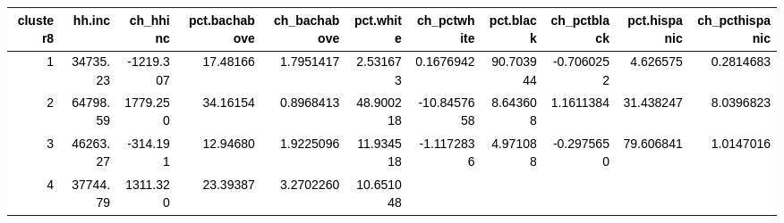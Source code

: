 <table class=" lightable-classic" style='color: black; font-family: "Arial Narrow", "Source Sans Pro", sans-serif; margin-left: auto; margin-right: auto;'>
 <thead>
  <tr>
   <th style="text-align:right;"> cluster8 </th>
   <th style="text-align:right;"> hh.inc </th>
   <th style="text-align:right;"> ch_hhinc </th>
   <th style="text-align:right;"> pct.bachabove </th>
   <th style="text-align:right;"> ch_bachabove </th>
   <th style="text-align:right;"> pct.white </th>
   <th style="text-align:right;"> ch_pctwhite </th>
   <th style="text-align:right;"> pct.black </th>
   <th style="text-align:right;"> ch_pctblack </th>
   <th style="text-align:right;"> pct.hispanic </th>
   <th style="text-align:right;"> ch_pcthispanic </th>
  </tr>
 </thead>
<tbody>
  <tr>
   <td style="text-align:right;"> 1 </td>
   <td style="text-align:right;"> 34735.23 </td>
   <td style="text-align:right;"> -1219.307 </td>
   <td style="text-align:right;"> 17.48166 </td>
   <td style="text-align:right;"> 1.7951417 </td>
   <td style="text-align:right;"> 2.531673 </td>
   <td style="text-align:right;"> 0.1676942 </td>
   <td style="text-align:right;"> 90.703944 </td>
   <td style="text-align:right;"> -0.7060252 </td>
   <td style="text-align:right;"> 4.626575 </td>
   <td style="text-align:right;"> 0.2814683 </td>
  </tr>
  <tr>
   <td style="text-align:right;"> 2 </td>
   <td style="text-align:right;"> 64798.59 </td>
   <td style="text-align:right;"> 1779.250 </td>
   <td style="text-align:right;"> 34.16154 </td>
   <td style="text-align:right;"> 0.8968413 </td>
   <td style="text-align:right;"> 48.900218 </td>
   <td style="text-align:right;"> -10.8457658 </td>
   <td style="text-align:right;"> 8.643608 </td>
   <td style="text-align:right;"> 1.1611384 </td>
   <td style="text-align:right;"> 31.438247 </td>
   <td style="text-align:right;"> 8.0396823 </td>
  </tr>
  <tr>
   <td style="text-align:right;"> 3 </td>
   <td style="text-align:right;"> 46263.27 </td>
   <td style="text-align:right;"> -314.191 </td>
   <td style="text-align:right;"> 12.94680 </td>
   <td style="text-align:right;"> 1.9225096 </td>
   <td style="text-align:right;"> 11.934518 </td>
   <td style="text-align:right;"> -1.1172836 </td>
   <td style="text-align:right;"> 4.971088 </td>
   <td style="text-align:right;"> -0.2975650 </td>
   <td style="text-align:right;"> 79.606841 </td>
   <td style="text-align:right;"> 1.0147016 </td>
  </tr>
  <tr>
   <td style="text-align:right;"> 4 </td>
   <td style="text-align:right;"> 37744.79 </td>
   <td style="text-align:right;"> 1311.320 </td>
   <td style="text-align:right;"> 23.39387 </td>
   <td style="text-align:right;"> 3.2702260 </td>
   <td style="text-align:right;"> 10.651048 </td>